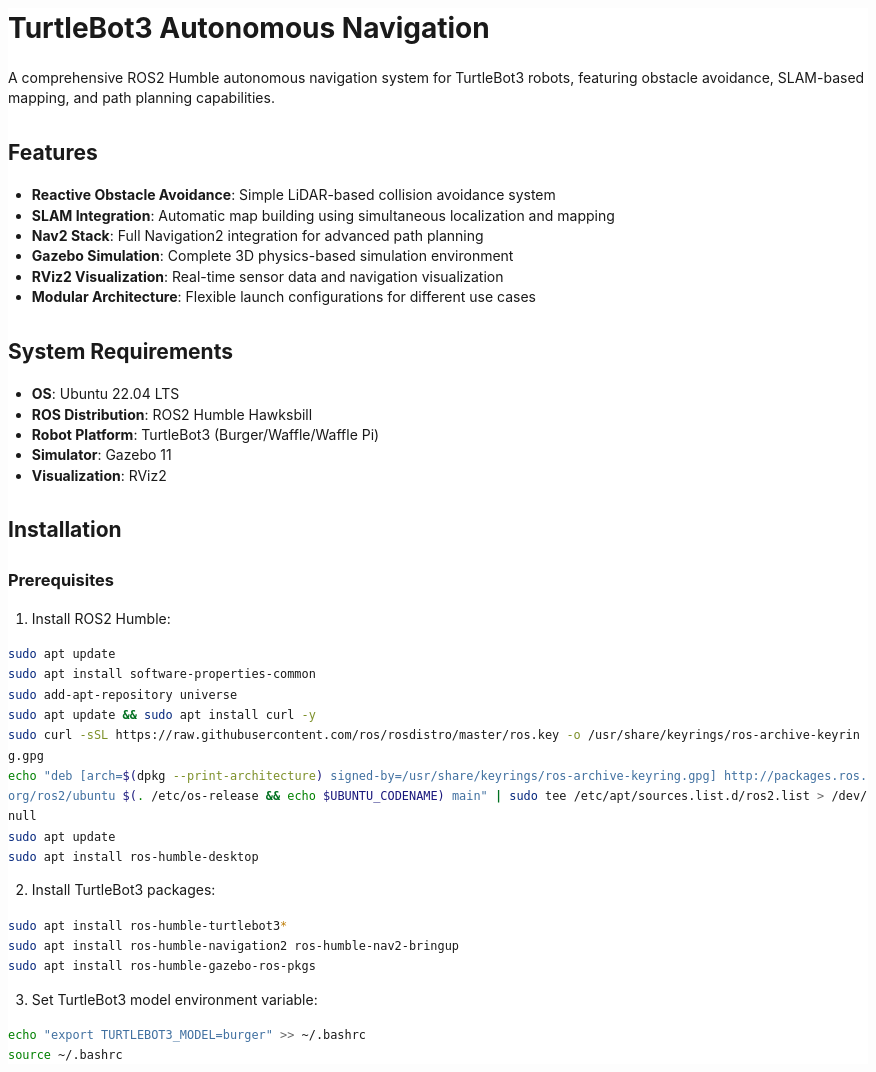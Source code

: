 # TurtleBot3 Autonomous Navigation

A comprehensive ROS2 Humble autonomous navigation system for TurtleBot3 robots, featuring obstacle avoidance, SLAM-based mapping, and path planning capabilities.

## Features

- **Reactive Obstacle Avoidance**: Simple LiDAR-based collision avoidance system
- **SLAM Integration**: Automatic map building using simultaneous localization and mapping
- **Nav2 Stack**: Full Navigation2 integration for advanced path planning
- **Gazebo Simulation**: Complete 3D physics-based simulation environment
- **RViz2 Visualization**: Real-time sensor data and navigation visualization
- **Modular Architecture**: Flexible launch configurations for different use cases

## System Requirements

- **OS**: Ubuntu 22.04 LTS
- **ROS Distribution**: ROS2 Humble Hawksbill
- **Robot Platform**: TurtleBot3 (Burger/Waffle/Waffle Pi)
- **Simulator**: Gazebo 11
- **Visualization**: RViz2

## Installation

### Prerequisites

1. Install ROS2 Humble:
```bash
sudo apt update
sudo apt install software-properties-common
sudo add-apt-repository universe
sudo apt update && sudo apt install curl -y
sudo curl -sSL https://raw.githubusercontent.com/ros/rosdistro/master/ros.key -o /usr/share/keyrings/ros-archive-keyring.gpg
echo "deb [arch=$(dpkg --print-architecture) signed-by=/usr/share/keyrings/ros-archive-keyring.gpg] http://packages.ros.org/ros2/ubuntu $(. /etc/os-release && echo $UBUNTU_CODENAME) main" | sudo tee /etc/apt/sources.list.d/ros2.list > /dev/null
sudo apt update
sudo apt install ros-humble-desktop
```

2. Install TurtleBot3 packages:
```bash
sudo apt install ros-humble-turtlebot3*
sudo apt install ros-humble-navigation2 ros-humble-nav2-bringup
sudo apt install ros-humble-gazebo-ros-pkgs
```

3. Set TurtleBot3 model environment variable:
```bash
echo "export TURTLEBOT3_MODEL=burger" >> ~/.bashrc
source ~/.bashrc
```
